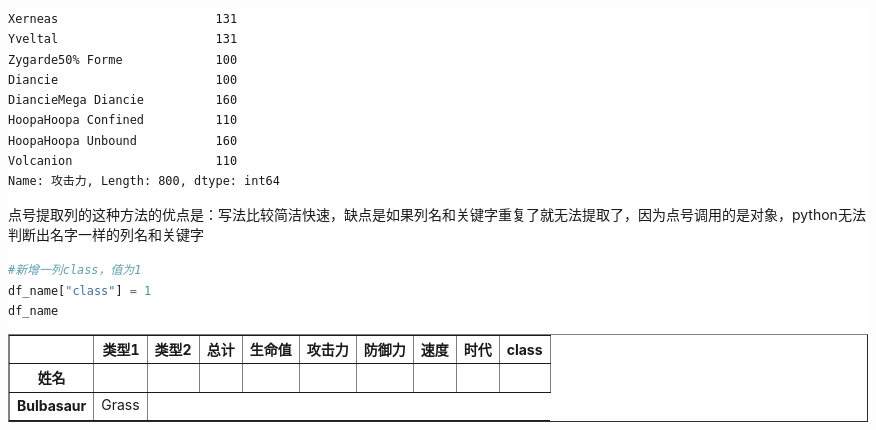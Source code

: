     Xerneas                      131
    Yveltal                      131
    Zygarde50% Forme             100
    Diancie                      100
    DiancieMega Diancie          160
    HoopaHoopa Confined          110
    HoopaHoopa Unbound           160
    Volcanion                    110
    Name: 攻击力, Length: 800, dtype: int64



点号提取列的这种方法的优点是：写法比较简洁快速，缺点是如果列名和关键字重复了就无法提取了，因为点号调用的是对象，python无法判断出名字一样的列名和关键字


```python
#新增一列class，值为1
df_name["class"] = 1
df_name
```




<div>
<style>
    .dataframe thead tr:only-child th {
        text-align: right;
    }

    .dataframe thead th {
        text-align: left;
    }

    .dataframe tbody tr th {
        vertical-align: top;
    }
</style>
<table border="1" class="dataframe">
  <thead>
    <tr style="text-align: right;">
      <th></th>
      <th>类型1</th>
      <th>类型2</th>
      <th>总计</th>
      <th>生命值</th>
      <th>攻击力</th>
      <th>防御力</th>
      <th>速度</th>
      <th>时代</th>
      <th>class</th>
    </tr>
    <tr>
      <th>姓名</th>
      <th></th>
      <th></th>
      <th></th>
      <th></th>
      <th></th>
      <th></th>
      <th></th>
      <th></th>
      <th></th>
    </tr>
  </thead>
  <tbody>
    <tr>
      <th>Bulbasaur</th>
      <td>Grass</td>